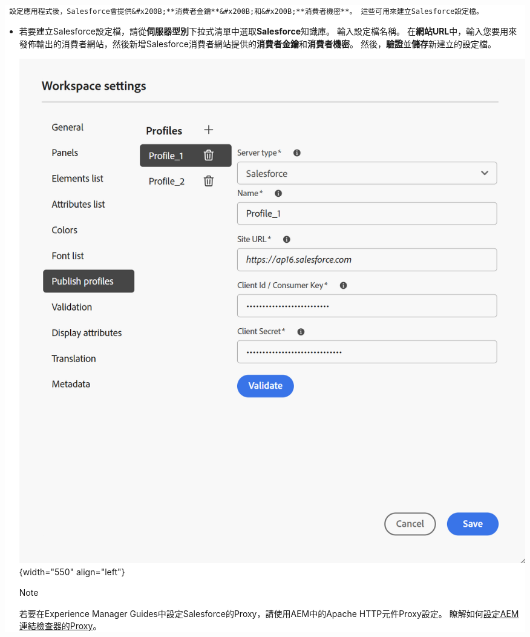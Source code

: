      設定應用程式後，Salesforce會提供&#x200B;**消費者金鑰**&#x200B;和&#x200B;**消費者機密**。 這些可用來建立Salesforce設定檔。


   - 若要建立Salesforce設定檔，請從&#x200B;**伺服器型別**&#x200B;下拉式清單中選取&#x200B;**Salesforce**&#x200B;知識庫。 輸入設定檔名稱。 在&#x200B;**網站URL**&#x200B;中，輸入您要用來發佈輸出的消費者網站，然後新增Salesforce消費者網站提供的&#x200B;**消費者金鑰**&#x200B;和&#x200B;**消費者機密**。 然後，**驗證**&#x200B;並&#x200B;**儲存**&#x200B;新建立的設定檔。

     ![工作區設定中的salesforce發佈設定檔](../user-guide/images/salesforce-publish-profile.png){width="550" align="left"}

     >[!NOTE]
     >
     >若要在Experience Manager Guides中設定Salesforce的Proxy，請使用AEM中的Apache HTTP元件Proxy設定。 瞭解如何[設定AEM連結檢查器的Proxy](https://helpx.adobe.com/experience-manager/kb/How-to-configure-proxy-for-the-AEM-Link-Checker-AEM.html)。
